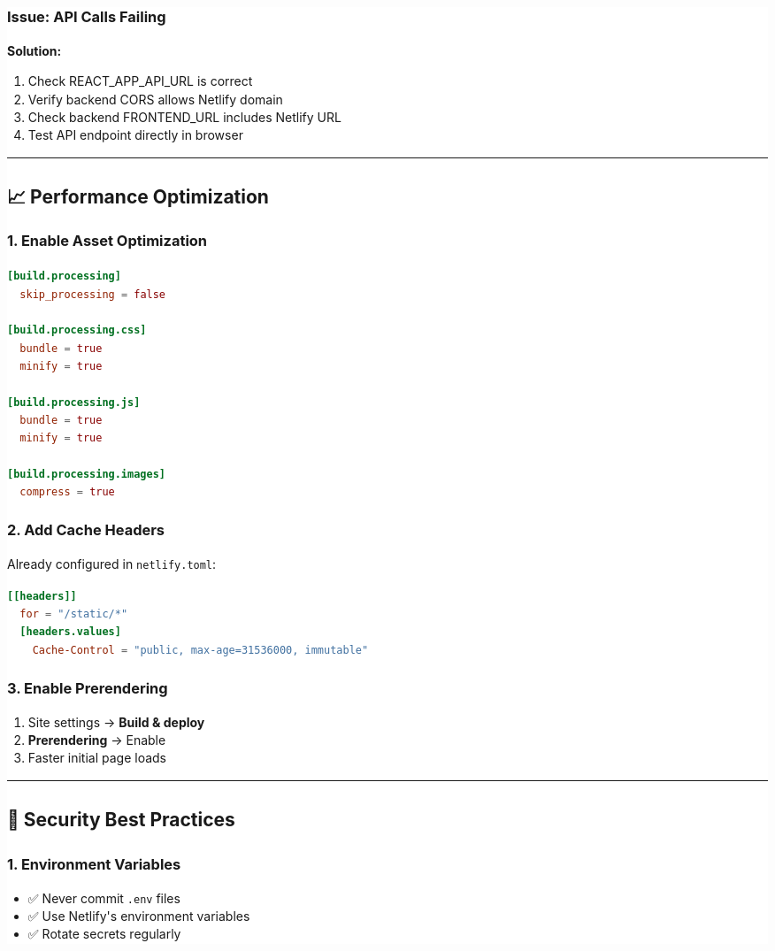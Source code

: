 ### Issue: API Calls Failing
**Solution:**
1. Check REACT_APP_API_URL is correct
2. Verify backend CORS allows Netlify domain
3. Check backend FRONTEND_URL includes Netlify URL
4. Test API endpoint directly in browser

---

## 📈 Performance Optimization

### 1. Enable Asset Optimization
```toml
[build.processing]
  skip_processing = false

[build.processing.css]
  bundle = true
  minify = true

[build.processing.js]
  bundle = true
  minify = true

[build.processing.images]
  compress = true
```

### 2. Add Cache Headers
Already configured in `netlify.toml`:
```toml
[[headers]]
  for = "/static/*"
  [headers.values]
    Cache-Control = "public, max-age=31536000, immutable"
```

### 3. Enable Prerendering
1. Site settings → **Build & deploy**
2. **Prerendering** → Enable
3. Faster initial page loads

---

## 🔐 Security Best Practices

### 1. Environment Variables
- ✅ Never commit `.env` files
- ✅ Use Netlify's environment variables
- ✅ Rotate secrets regularly
